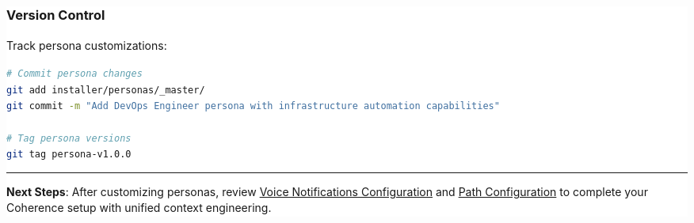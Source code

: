 ### Version Control

Track persona customizations:

```bash
# Commit persona changes
git add installer/personas/_master/
git commit -m "Add DevOps Engineer persona with infrastructure automation capabilities"

# Tag persona versions
git tag persona-v1.0.0
```

---

**Next Steps**: After customizing personas, review [Voice Notifications Configuration](./voice-notifications.md) and [Path Configuration](./path-configuration.md) to complete your Coherence setup with unified context engineering.